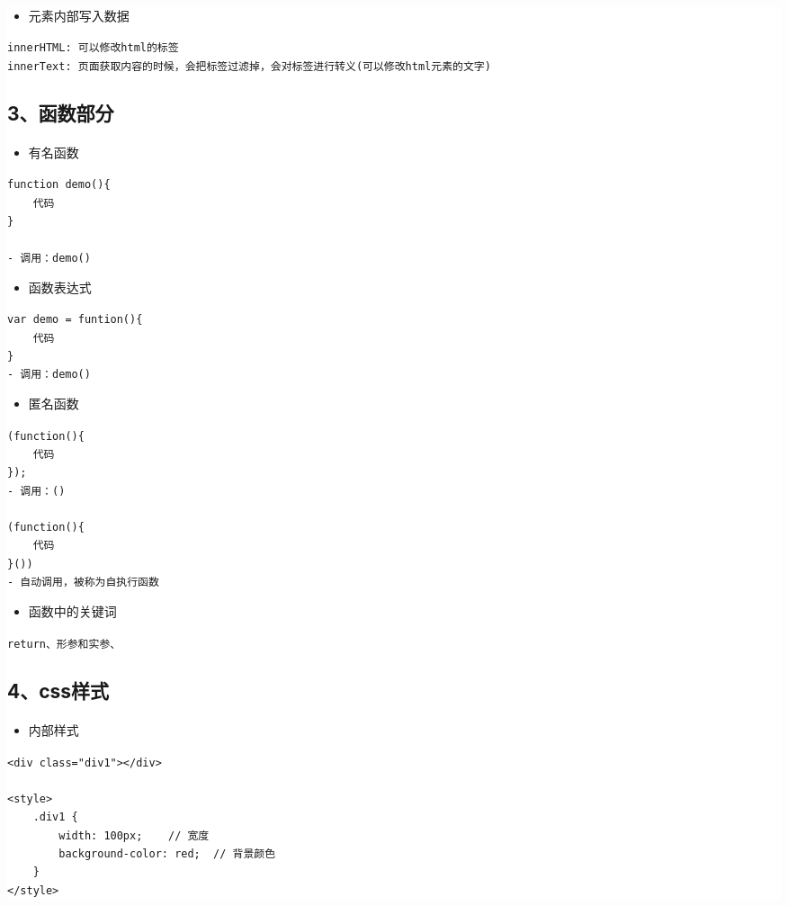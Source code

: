 - 元素内部写入数据

```
innerHTML: 可以修改html的标签
innerText: 页面获取内容的时候，会把标签过滤掉，会对标签进行转义(可以修改html元素的文字)
```



## 3、函数部分

- 有名函数

```
function demo(){
	代码
}

- 调用：demo()
```

- 函数表达式

```
var demo = funtion(){
	代码
}
- 调用：demo()
```

- 匿名函数

```
(function(){
	代码
});
- 调用：()

(function(){
	代码
}())
- 自动调用，被称为自执行函数
```

- 函数中的关键词

```
return、形参和实参、
```



## 4、css样式

- 内部样式

```
<div class="div1"></div>

<style>
	.div1 {
		width: 100px;    // 宽度
		background-color: red;	// 背景颜色
	}
</style>
```
